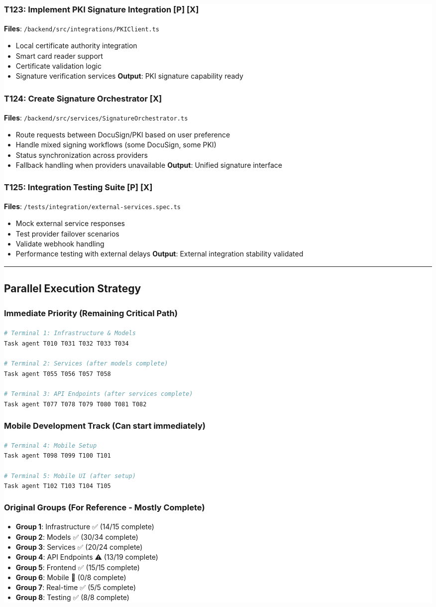 ### T123: Implement PKI Signature Integration [P] [X]
**Files**: `/backend/src/integrations/PKIClient.ts`
- Local certificate authority integration
- Smart card reader support
- Certificate validation logic
- Signature verification services
**Output**: PKI signature capability ready

### T124: Create Signature Orchestrator [X]
**Files**: `/backend/src/services/SignatureOrchestrator.ts`
- Route requests between DocuSign/PKI based on user preference
- Handle mixed signing workflows (some DocuSign, some PKI)
- Status synchronization across providers
- Fallback handling when providers unavailable
**Output**: Unified signature interface

### T125: Integration Testing Suite [P] [X]
**Files**: `/tests/integration/external-services.spec.ts`
- Mock external service responses
- Test provider failover scenarios
- Validate webhook handling
- Performance testing with external delays
**Output**: External integration stability validated

---

## Parallel Execution Strategy

### Immediate Priority (Remaining Critical Path)
```bash
# Terminal 1: Infrastructure & Models
Task agent T010 T031 T032 T033 T034

# Terminal 2: Services (after models complete)
Task agent T055 T056 T057 T058

# Terminal 3: API Endpoints (after services complete)
Task agent T077 T078 T079 T080 T081 T082
```

### Mobile Development Track (Can start immediately)
```bash
# Terminal 4: Mobile Setup
Task agent T098 T099 T100 T101

# Terminal 5: Mobile UI (after setup)
Task agent T102 T103 T104 T105
```

### Original Groups (For Reference - Mostly Complete)
- **Group 1**: Infrastructure ✅ (14/15 complete)
- **Group 2**: Models ✅ (30/34 complete)
- **Group 3**: Services ✅ (20/24 complete)
- **Group 4**: API Endpoints ⚠️ (13/19 complete)
- **Group 5**: Frontend ✅ (15/15 complete)
- **Group 6**: Mobile 🔴 (0/8 complete)
- **Group 7**: Real-time ✅ (5/5 complete)
- **Group 8**: Testing ✅ (8/8 complete)
